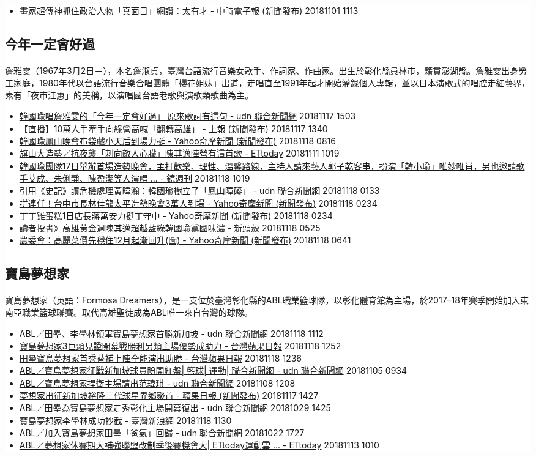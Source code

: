 - [畫家超傳神抓住政治人物「真面目」網讚：太有才 - 中時電子報 (新聞發布)](https://www.chinatimes.com/realtimenews/20181101004282-260405 "畫家超傳神抓住政治人物「真面目」網讚：太有才 - 中時電子報 (新聞發布)") 20181101 1113

## 今年一定會好過

詹雅雯（1967年3月2日－），本名詹淑貞，臺灣台語流行音樂女歌手、作詞家、作曲家。出生於彰化縣員林市，籍貫澎湖縣。詹雅雯出身勞工家庭，1980年代以台語流行音樂合唱團體「櫻花姐妹」出道，走唱直至1991年起才開始灌錄個人專輯，並以日本演歌式的唱腔走紅藝界，素有「夜市江蕙」的美稱，以演唱國台語老歌與演歌類歌曲為主。
- [韓國瑜唱詹雅雯的「今年一定會好過」 原來歌詞有這句 - udn 聯合新聞網](https://udn.com/news/story/6656/3487004 "韓國瑜唱詹雅雯的「今年一定會好過」 原來歌詞有這句 - udn 聯合新聞網") 20181117 1503
- [【直播】10萬人手牽手向綠營高喊「翻轉高雄」 - 上報 (新聞發布)](https://www.upmedia.mg/news_info.php?SerialNo=52222 "【直播】10萬人手牽手向綠營高喊「翻轉高雄」 - 上報 (新聞發布)") 20181117 1340
- [韓國瑜鳳山晚會布袋戲小天后到場力挺 - Yahoo奇摩新聞 (新聞發布)](https://tw.news.yahoo.com/video/%E9%9F%93%E5%9C%8B%E7%91%9C%E9%B3%B3%E5%B1%B1%E6%99%9A%E6%9C%83-%E5%B8%83%E8%A2%8B%E6%88%B2%E5%B0%8F%E5%A4%A9%E5%90%8E%E5%88%B0%E5%A0%B4%E5%8A%9B%E6%8C%BA-035714136.html "韓國瑜鳳山晚會布袋戲小天后到場力挺 - Yahoo奇摩新聞 (新聞發布)") 20181118 0816
- [旗山大造勢／抗夜襲「刺向敵人心臟」陳其邁陣營有這首歌 - ETtoday](https://www.ettoday.net/news/20181112/1303587.htm "旗山大造勢／抗夜襲「刺向敵人心臟」陳其邁陣營有這首歌 - ETtoday") 20181111 1019
- [韓國瑜團隊17日舉辦首場造勢晚會，主打歡樂、理性、溫馨路線，主持人請來藝人郭子乾客串，扮演「韓小瑜」唯妙唯肖，另也邀請歌手艾成、朱俐靜、陳盈潔等人演唱 ... - 鏡週刊](https://www.mirrormedia.mg/story/20181117inv002/ "韓國瑜團隊17日舉辦首場造勢晚會，主打歡樂、理性、溫馨路線，主持人請來藝人郭子乾客串，扮演「韓小瑜」唯妙唯肖，另也邀請歌手艾成、朱俐靜、陳盈潔等人演唱 ... - 鏡週刊") 20181118 1019
- [引用《史記》讚危機處理黃暐瀚：韓國瑜樹立了「鳳山障礙」 - udn 聯合新聞網](https://udn.com/news/story/12599/3487288 "引用《史記》讚危機處理黃暐瀚：韓國瑜樹立了「鳳山障礙」 - udn 聯合新聞網") 20181118 0133
- [拼連任！台中市長林佳龍太平造勢晚會3萬人到場 - Yahoo奇摩新聞 (新聞發布)](https://tw.news.yahoo.com/video/%E6%8B%BC%E9%80%A3%E4%BB%BB-%E5%8F%B0%E4%B8%AD%E5%B8%82%E9%95%B7%E6%9E%97%E4%BD%B3%E9%BE%8D%E5%A4%AA%E5%B9%B3%E9%80%A0%E5%8B%A2%E6%99%9A%E6%9C%83-3%E8%90%AC%E4%BA%BA%E5%88%B0%E5%A0%B4-021330817.html "拼連任！台中市長林佳龍太平造勢晚會3萬人到場 - Yahoo奇摩新聞 (新聞發布)") 20181118 0234
- [丁丁雞蛋糕1日店長蔣萬安力挺丁守中 - Yahoo奇摩新聞 (新聞發布)](https://tw.news.yahoo.com/video/%E4%B8%81%E4%B8%81%E9%9B%9E%E8%9B%8B%E7%B3%951%E6%97%A5%E5%BA%97%E9%95%B7-%E8%94%A3%E8%90%AC%E5%AE%89%E5%8A%9B%E6%8C%BA%E4%B8%81%E5%AE%88%E4%B8%AD-021132498.html "丁丁雞蛋糕1日店長蔣萬安力挺丁守中 - Yahoo奇摩新聞 (新聞發布)") 20181118 0234
- [讀者投書》高雄黃金週陳其邁超越藍綠韓國瑜黨國味濃 - 新頭殼](https://newtalk.tw/news/view/2018-11-18/168516 "讀者投書》高雄黃金週陳其邁超越藍綠韓國瑜黨國味濃 - 新頭殼") 20181118 0525
- [農委會：高麗菜價先穩住12月起漸回升(圖) - Yahoo奇摩新聞 (新聞發布)](https://tw.news.yahoo.com/%E8%BE%B2%E5%A7%94%E6%9C%83-%E9%AB%98%E9%BA%97%E8%8F%9C%E5%83%B9%E5%85%88%E7%A9%A9%E4%BD%8F-12%E6%9C%88%E8%B5%B7%E6%BC%B8%E5%9B%9E%E5%8D%87-%E5%9C%96-060224557.html "農委會：高麗菜價先穩住12月起漸回升(圖) - Yahoo奇摩新聞 (新聞發布)") 20181118 0641

## 寶島夢想家

寶島夢想家（英語：Formosa Dreamers），是一支位於臺灣彰化縣的ABL職業籃球隊，以彰化體育館為主場，於2017–18年賽季開始加入東南亞職業籃球聯賽。取代高雄聖徒成為ABL唯一來自台灣的球隊。
- [ABL／田壘、李學林領軍寶島夢想家首勝新加坡 - udn 聯合新聞網](https://udn.com/news/story/7003/3487973 "ABL／田壘、李學林領軍寶島夢想家首勝新加坡 - udn 聯合新聞網") 20181118 1112
- [寶島夢想家3巨頭見證開幕戰勝利另類主場優勢成助力 - 台灣蘋果日報](https://tw.appledaily.com/new/realtime/20181118/1468832/ "寶島夢想家3巨頭見證開幕戰勝利另類主場優勢成助力 - 台灣蘋果日報") 20181118 1252
- [田壘寶島夢想家首秀替補上陣全能演出助勝 - 台灣蘋果日報](https://tw.appledaily.com/new/realtime/20181118/1468830/ "田壘寶島夢想家首秀替補上陣全能演出助勝 - 台灣蘋果日報") 20181118 1236
- [ABL／寶島夢想家征戰新加坡球員盼開紅盤| 籃球| 運動| 聯合新聞網 - udn 聯合新聞網](https://udn.com/news/story/7003/3462446 "ABL／寶島夢想家征戰新加坡球員盼開紅盤| 籃球| 運動| 聯合新聞網 - udn 聯合新聞網") 20181105 0934
- [ABL／寶島夢想家捍衛主場請出范瑋琪 - udn 聯合新聞網](https://udn.com/news/story/7003/3469586 "ABL／寶島夢想家捍衛主場請出范瑋琪 - udn 聯合新聞網") 20181108 1208
- [夢想家出征新加坡裕隆三代球星異鄉聚首 - 蘋果日報 (新聞發布)](https://tw.appledaily.com/new/realtime/20181117/1468458/ "夢想家出征新加坡裕隆三代球星異鄉聚首 - 蘋果日報 (新聞發布)") 20181117 1427
- [ABL／田壘為寶島夢想家走秀彰化主場開幕復出 - udn 聯合新聞網](https://udn.com/news/story/7001/3449181 "ABL／田壘為寶島夢想家走秀彰化主場開幕復出 - udn 聯合新聞網") 20181029 1425
- [寶島夢想家李學林成功抄截 - 臺灣新浪網](https://news.sina.com.tw/article/20181118/28886396.html "寶島夢想家李學林成功抄截 - 臺灣新浪網") 20181118 1130
- [ABL／加入寶島夢想家田壘「爸氣」回歸 - udn 聯合新聞網](https://udn.com/news/story/7003/3436860 "ABL／加入寶島夢想家田壘「爸氣」回歸 - udn 聯合新聞網") 20181022 1727
- [ABL／夢想家休賽期大補強聯盟改制季後賽機會大| ETtoday運動雲 ... - ETtoday](https://sports.ettoday.net/news/1305328 "ABL／夢想家休賽期大補強聯盟改制季後賽機會大| ETtoday運動雲 ... - ETtoday") 20181113 1010
